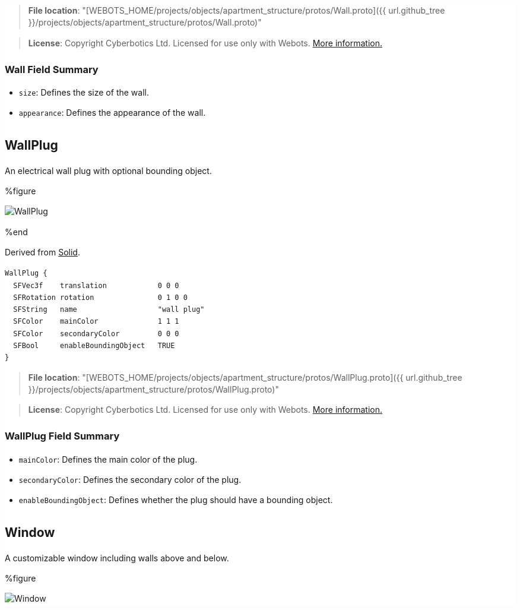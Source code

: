 > **File location**: "[WEBOTS\_HOME/projects/objects/apartment\_structure/protos/Wall.proto]({{ url.github_tree }}/projects/objects/apartment_structure/protos/Wall.proto)"

> **License**: Copyright Cyberbotics Ltd. Licensed for use only with Webots.
[More information.](https://cyberbotics.com/webots_assets_license)

### Wall Field Summary

- `size`: Defines the size of the wall.

- `appearance`: Defines the appearance of the wall.

## WallPlug

An electrical wall plug with optional bounding object.

%figure

![WallPlug](images/objects/apartment_structure/WallPlug/model.png)

%end

Derived from [Solid](../reference/solid.md).

```
WallPlug {
  SFVec3f    translation            0 0 0
  SFRotation rotation               0 1 0 0
  SFString   name                   "wall plug"
  SFColor    mainColor              1 1 1
  SFColor    secondaryColor         0 0 0
  SFBool     enableBoundingObject   TRUE
}
```

> **File location**: "[WEBOTS\_HOME/projects/objects/apartment\_structure/protos/WallPlug.proto]({{ url.github_tree }}/projects/objects/apartment_structure/protos/WallPlug.proto)"

> **License**: Copyright Cyberbotics Ltd. Licensed for use only with Webots.
[More information.](https://cyberbotics.com/webots_assets_license)

### WallPlug Field Summary

- `mainColor`: Defines the main color of the plug.

- `secondaryColor`: Defines the secondary color of the plug.

- `enableBoundingObject`: Defines whether the plug should have a bounding object.

## Window

A customizable window including walls above and below.

%figure

![Window](images/objects/apartment_structure/Window/model.png)

